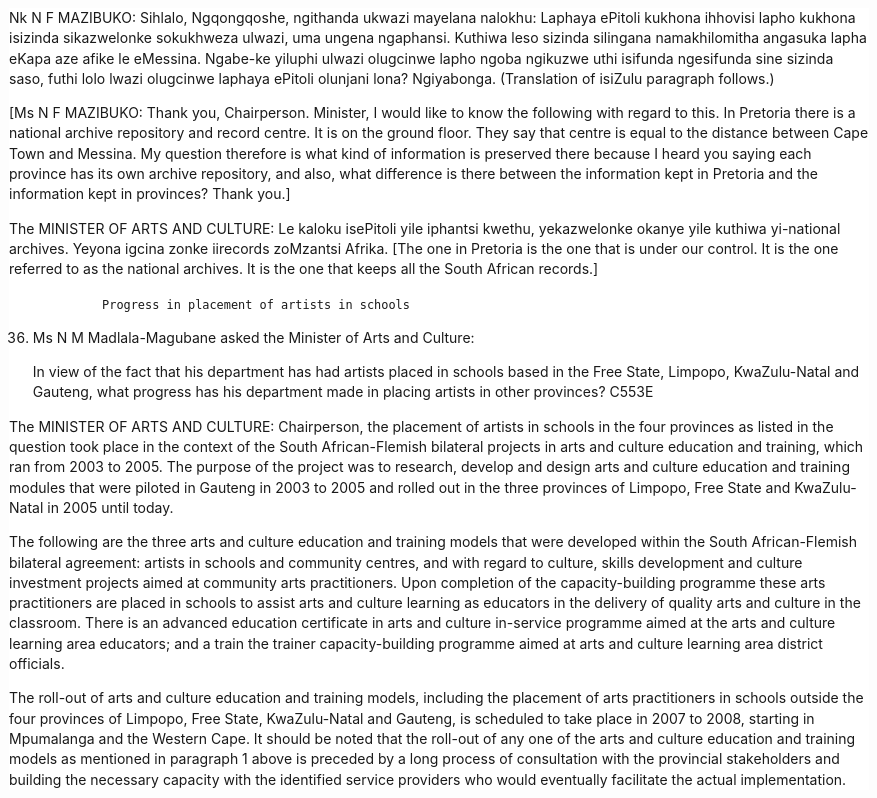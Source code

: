 Nk N F MAZIBUKO: Sihlalo, Ngqongqoshe, ngithanda  ukwazi  mayelana  nalokhu:
Laphaya  ePitoli  kukhona  ihhovisi  lapho  kukhona  isizinda   sikazwelonke
sokukhweza ulwazi, uma ungena  ngaphansi.  Kuthiwa  leso  sizinda  silingana
namakhilomitha angasuka lapha eKapa aze afike le eMessina. Ngabe-ke  yiluphi
ulwazi olugcinwe lapho ngoba ngikuzwe uthi isifunda ngesifunda sine  sizinda
saso, futhi lolo lwazi olugcinwe laphaya ePitoli olunjani lona?  Ngiyabonga.
(Translation of isiZulu paragraph follows.)

[Ms N F MAZIBUKO: Thank you, Chairperson. Minister, I  would  like  to  know
the following with regard to this. In Pretoria there is a  national  archive
repository and record centre. It is on  the  ground  floor.  They  say  that
centre is equal to the distance between Cape Town and Messina.  My  question
therefore is what kind of information is preserved  there  because  I  heard
you saying each province has its own  archive  repository,  and  also,  what
difference is there  between  the  information  kept  in  Pretoria  and  the
information kept in provinces? Thank you.]

The MINISTER OF ARTS AND CULTURE: Le kaloku isePitoli yile iphantsi kwethu,
yekazwelonke okanye yile kuthiwa yi-national archives. Yeyona igcina zonke
iirecords zoMzantsi Afrika. [The one in Pretoria is the one that is under
our control. It is the one referred to as the national archives. It is the
one that keeps all the South African records.]

                 Progress in placement of artists in schools

36.   Ms N M Madlala-Magubane asked the Minister of Arts and Culture:


      In view of the fact that his department  has  had  artists  placed  in
      schools based in the Free State, Limpopo, KwaZulu-Natal  and  Gauteng,
      what progress has his department made  in  placing  artists  in  other
      provinces?                                   C553E


The MINISTER OF ARTS AND CULTURE: Chairperson, the placement of artists in
schools in the four provinces as listed in the question took place in the
context of the South African-Flemish bilateral projects in arts and culture
education and training, which ran from 2003 to 2005. The purpose of the
project was to research, develop and design arts and culture education and
training modules that were piloted in Gauteng in 2003 to 2005 and rolled
out in the three provinces of Limpopo, Free State and KwaZulu-Natal in 2005
until today.

The following are the three arts and culture education and training models
that were developed within the South African-Flemish bilateral agreement:
artists in schools and community centres, and with regard to culture,
skills development and culture investment projects aimed at community arts
practitioners. Upon completion of the capacity-building programme these
arts practitioners are placed in schools to assist arts and culture
learning as educators in the delivery of quality arts and culture in the
classroom. There is an advanced education certificate in arts and culture
in-service programme aimed at the arts and culture learning area educators;
and a train the trainer capacity-building programme aimed at arts and
culture learning area district officials.

The roll-out of arts and culture education and training models, including
the placement of arts practitioners in schools outside the four provinces
of Limpopo, Free State, KwaZulu-Natal and Gauteng, is scheduled to take
place in 2007 to 2008, starting in Mpumalanga and the Western Cape. It
should be noted that the roll-out of any one of the arts and culture
education and training models as mentioned in paragraph 1 above is preceded
by a long process of consultation with the provincial stakeholders and
building the necessary capacity with the identified service providers who
would eventually facilitate the actual implementation.
